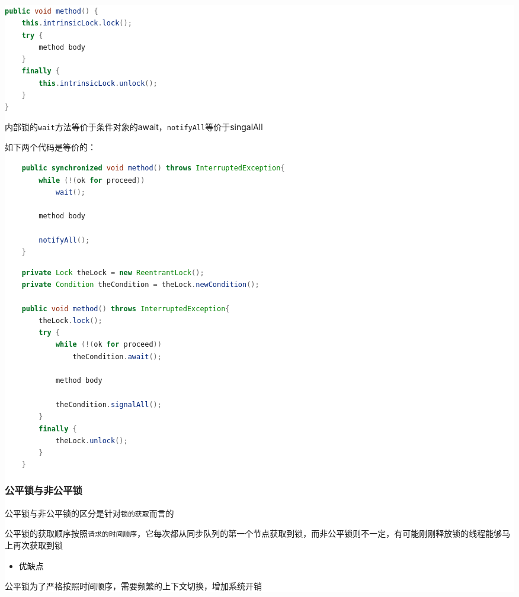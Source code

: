 ```java
public void method() {
    this.intrinsicLock.lock();
    try {
        method body
    }
    finally {
        this.intrinsicLock.unlock();
    }
}
```

内部锁的`wait`方法等价于条件对象的await，`notifyAll`等价于singalAll

如下两个代码是等价的：

```java
    public synchronized void method() throws InterruptedException{
        while (!(ok for proceed))
            wait();
            
        method body
        
        notifyAll();
    }
```

```java
    private Lock theLock = new ReentrantLock();
    private Condition theCondition = theLock.newCondition();
    
    public void method() throws InterruptedException{
        theLock.lock();
        try {
            while (!(ok for proceed))
                theCondition.await();
                
            method body
            
            theCondition.signalAll();
        }
        finally {
            theLock.unlock();
        }
    }
```

### 公平锁与非公平锁

公平锁与非公平锁的区分是针对`锁的获取`而言的

公平锁的获取顺序按照`请求的时间顺序`，它每次都从同步队列的第一个节点获取到锁，而非公平锁则不一定，有可能刚刚释放锁的线程能够马上再次获取到锁

- 优缺点

公平锁为了严格按照时间顺序，需要频繁的上下文切换，增加系统开销
